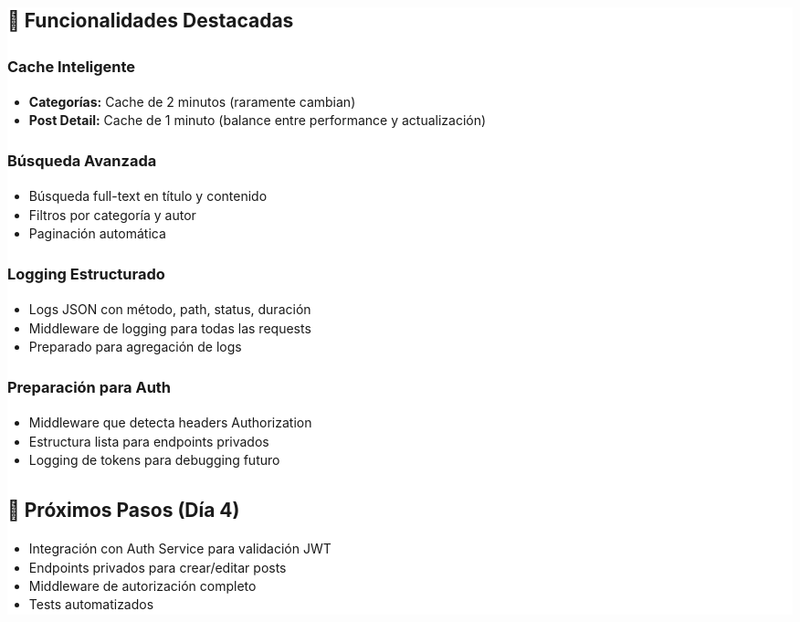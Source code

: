 ## 🎯 Funcionalidades Destacadas

### Cache Inteligente
- **Categorías:** Cache de 2 minutos (raramente cambian)
- **Post Detail:** Cache de 1 minuto (balance entre performance y actualización)

### Búsqueda Avanzada
- Búsqueda full-text en título y contenido
- Filtros por categoría y autor
- Paginación automática

### Logging Estructurado
- Logs JSON con método, path, status, duración
- Middleware de logging para todas las requests
- Preparado para agregación de logs

### Preparación para Auth
- Middleware que detecta headers Authorization
- Estructura lista para endpoints privados
- Logging de tokens para debugging futuro

## 🔮 Próximos Pasos (Día 4)

- Integración con Auth Service para validación JWT
- Endpoints privados para crear/editar posts
- Middleware de autorización completo
- Tests automatizados